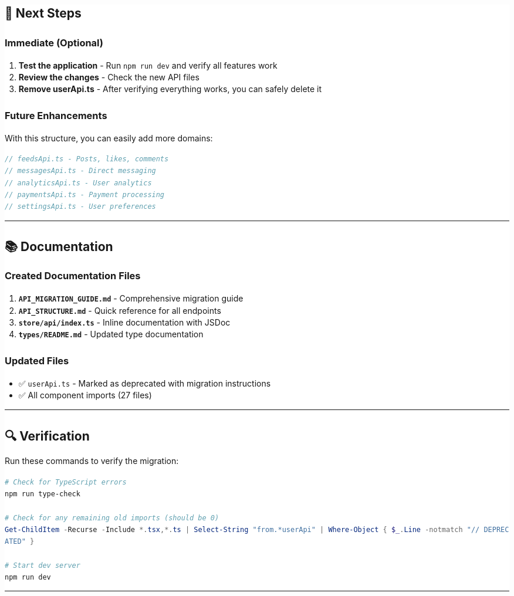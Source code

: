 
## 🎯 Next Steps

### Immediate (Optional)

1. **Test the application** - Run `npm run dev` and verify all features work
2. **Review the changes** - Check the new API files
3. **Remove userApi.ts** - After verifying everything works, you can safely delete it

### Future Enhancements

With this structure, you can easily add more domains:

```typescript
// feedsApi.ts - Posts, likes, comments
// messagesApi.ts - Direct messaging
// analyticsApi.ts - User analytics
// paymentsApi.ts - Payment processing
// settingsApi.ts - User preferences
```

---

## 📚 Documentation

### Created Documentation Files

1. **`API_MIGRATION_GUIDE.md`** - Comprehensive migration guide
2. **`API_STRUCTURE.md`** - Quick reference for all endpoints
3. **`store/api/index.ts`** - Inline documentation with JSDoc
4. **`types/README.md`** - Updated type documentation

### Updated Files

- ✅ `userApi.ts` - Marked as deprecated with migration instructions
- ✅ All component imports (27 files)

---

## 🔍 Verification

Run these commands to verify the migration:

```powershell
# Check for TypeScript errors
npm run type-check

# Check for any remaining old imports (should be 0)
Get-ChildItem -Recurse -Include *.tsx,*.ts | Select-String "from.*userApi" | Where-Object { $_.Line -notmatch "// DEPRECATED" }

# Start dev server
npm run dev
```

---